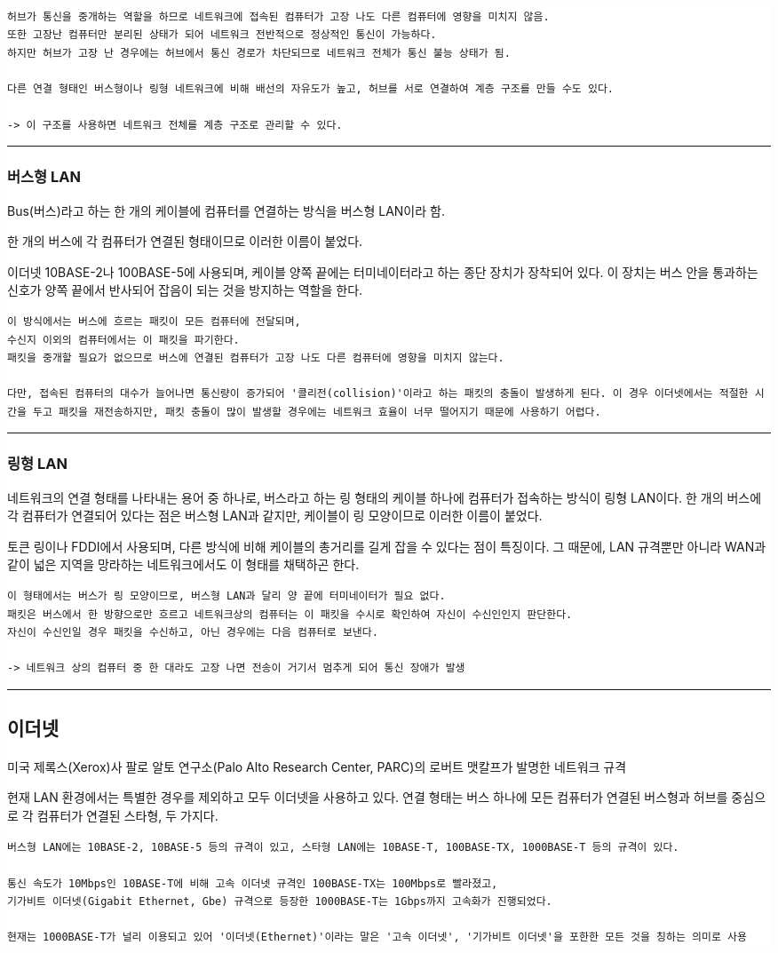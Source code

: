 ```
허브가 통신을 중개하는 역할을 하므로 네트워크에 접속된 컴퓨터가 고장 나도 다른 컴퓨터에 영향을 미치지 않음.
또한 고장난 컴퓨터만 분리된 상태가 되어 네트워크 전반적으로 정상적인 통신이 가능하다.
하지만 허브가 고장 난 경우에는 허브에서 통신 경로가 차단되므로 네트워크 전체가 통신 불능 상태가 됨.

다른 연결 형태인 버스형이나 링형 네트워크에 비해 배선의 자유도가 높고, 허브를 서로 연결하여 계층 구조를 만들 수도 있다.

-> 이 구조를 사용하면 네트워크 전체를 계층 구조로 관리할 수 있다.
```

---
### 버스형 LAN
Bus(버스)라고 하는 한 개의 케이블에 컴퓨터를 연결하는 방식을 버스형 LAN이라 함.

한 개의 버스에 각 컴퓨터가 연결된 형태이므로 이러한 이름이 붙었다.

이더넷 10BASE-2나 100BASE-5에 사용되며, 케이블 양쪽 끝에는 터미네이터라고 하는 종단 장치가 장착되어 있다. 이 장치는 버스 안을 통과하는 신호가 양쪽 끝에서 반사되어 잡음이 되는 것을 방지하는 역할을 한다.

```
이 방식에서는 버스에 흐르는 패킷이 모든 컴퓨터에 전달되며, 
수신지 이외의 컴퓨터에서는 이 패킷을 파기한다. 
패킷을 중개할 필요가 없으므로 버스에 연결된 컴퓨터가 고장 나도 다른 컴퓨터에 영향을 미치지 않는다.

다만, 접속된 컴퓨터의 대수가 늘어나면 통신량이 증가되어 '콜리전(collision)'이라고 하는 패킷의 충돌이 발생하게 된다. 이 경우 이더넷에서는 적절한 시간을 두고 패킷을 재전송하지만, 패킷 충돌이 많이 발생할 경우에는 네트워크 효율이 너무 떨어지기 때문에 사용하기 어렵다.
```

---
### 링형 LAN
네트워크의 연결 형태를 나타내는 용어 중 하나로, 버스라고 하는 링 형태의 케이블 하나에 컴퓨터가 접속하는 방식이 링형 LAN이다.
한 개의 버스에 각 컴퓨터가 연결되어 있다는 점은 버스형 LAN과 같지만, 케이블이 링 모양이므로 이러한 이름이 붙었다.

토큰 링이나 FDDI에서 사용되며, 다른 방식에 비해 케이블의 총거리를 길게 잡을 수 있다는 점이 특징이다.
그 때문에, LAN 규격뿐만 아니라 WAN과 같이 넓은 지역을 망라하는 네트워크에서도 이 형태를 채택하곤 한다.

```
이 형태에서는 버스가 링 모양이므로, 버스형 LAN과 달리 양 끝에 터미네이터가 필요 없다.
패킷은 버스에서 한 방향으로만 흐르고 네트워크상의 컴퓨터는 이 패킷을 수시로 확인하여 자신이 수신인인지 판단한다.
자신이 수신인일 경우 패킷을 수신하고, 아닌 경우에는 다음 컴퓨터로 보낸다.

-> 네트워크 상의 컴퓨터 중 한 대라도 고장 나면 전송이 거기서 멈추게 되어 통신 장애가 발생
```

---
## 이더넷
미국 제록스(Xerox)사 팔로 알토 연구소(Palo Alto Research Center, PARC)의 로버트 맷칼프가 발명한 네트워크 규격

현재 LAN 환경에서는 특별한 경우를 제외하고 모두 이더넷을 사용하고 있다. 연결 형태는 버스 하나에 모든 컴퓨터가 연결된 버스형과 허브를 중심으로 각 컴퓨터가 연결된 스타형, 두 가지다.

```
버스형 LAN에는 10BASE-2, 10BASE-5 등의 규격이 있고, 스타형 LAN에는 10BASE-T, 100BASE-TX, 1000BASE-T 등의 규격이 있다.

통신 속도가 10Mbps인 10BASE-T에 비해 고속 이더넷 규격인 100BASE-TX는 100Mbps로 빨라졌고,
기가비트 이더넷(Gigabit Ethernet, Gbe) 규격으로 등장한 1000BASE-T는 1Gbps까지 고속화가 진행되었다.

현재는 1000BASE-T가 널리 이용되고 있어 '이더넷(Ethernet)'이라는 말은 '고속 이더넷', '기가비트 이더넷'을 포한한 모든 것을 칭하는 의미로 사용
```
